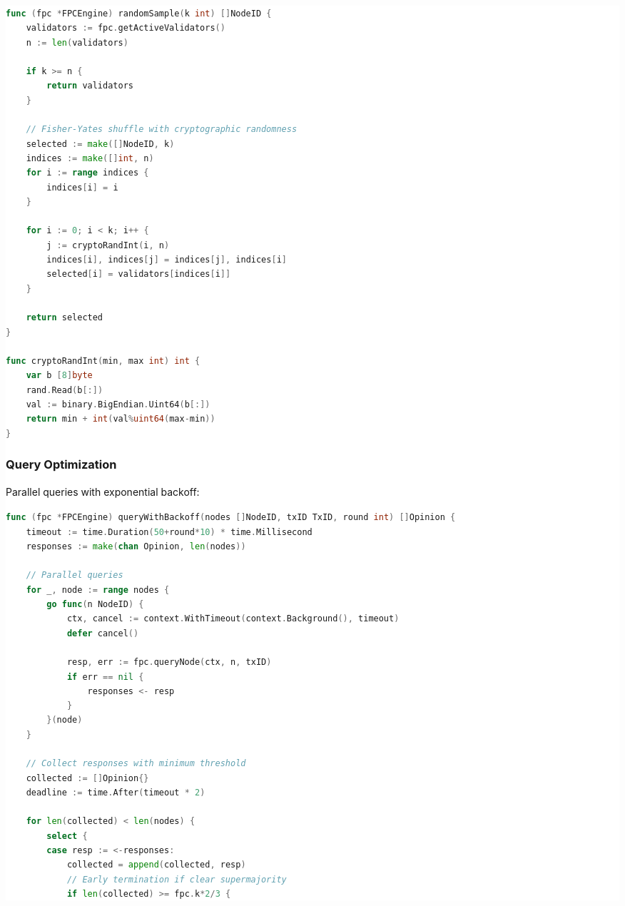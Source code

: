```go
func (fpc *FPCEngine) randomSample(k int) []NodeID {
    validators := fpc.getActiveValidators()
    n := len(validators)

    if k >= n {
        return validators
    }

    // Fisher-Yates shuffle with cryptographic randomness
    selected := make([]NodeID, k)
    indices := make([]int, n)
    for i := range indices {
        indices[i] = i
    }

    for i := 0; i < k; i++ {
        j := cryptoRandInt(i, n)
        indices[i], indices[j] = indices[j], indices[i]
        selected[i] = validators[indices[i]]
    }

    return selected
}

func cryptoRandInt(min, max int) int {
    var b [8]byte
    rand.Read(b[:])
    val := binary.BigEndian.Uint64(b[:])
    return min + int(val%uint64(max-min))
}
```

### Query Optimization

Parallel queries with exponential backoff:

```go
func (fpc *FPCEngine) queryWithBackoff(nodes []NodeID, txID TxID, round int) []Opinion {
    timeout := time.Duration(50+round*10) * time.Millisecond
    responses := make(chan Opinion, len(nodes))

    // Parallel queries
    for _, node := range nodes {
        go func(n NodeID) {
            ctx, cancel := context.WithTimeout(context.Background(), timeout)
            defer cancel()

            resp, err := fpc.queryNode(ctx, n, txID)
            if err == nil {
                responses <- resp
            }
        }(node)
    }

    // Collect responses with minimum threshold
    collected := []Opinion{}
    deadline := time.After(timeout * 2)

    for len(collected) < len(nodes) {
        select {
        case resp := <-responses:
            collected = append(collected, resp)
            // Early termination if clear supermajority
            if len(collected) >= fpc.k*2/3 {
```